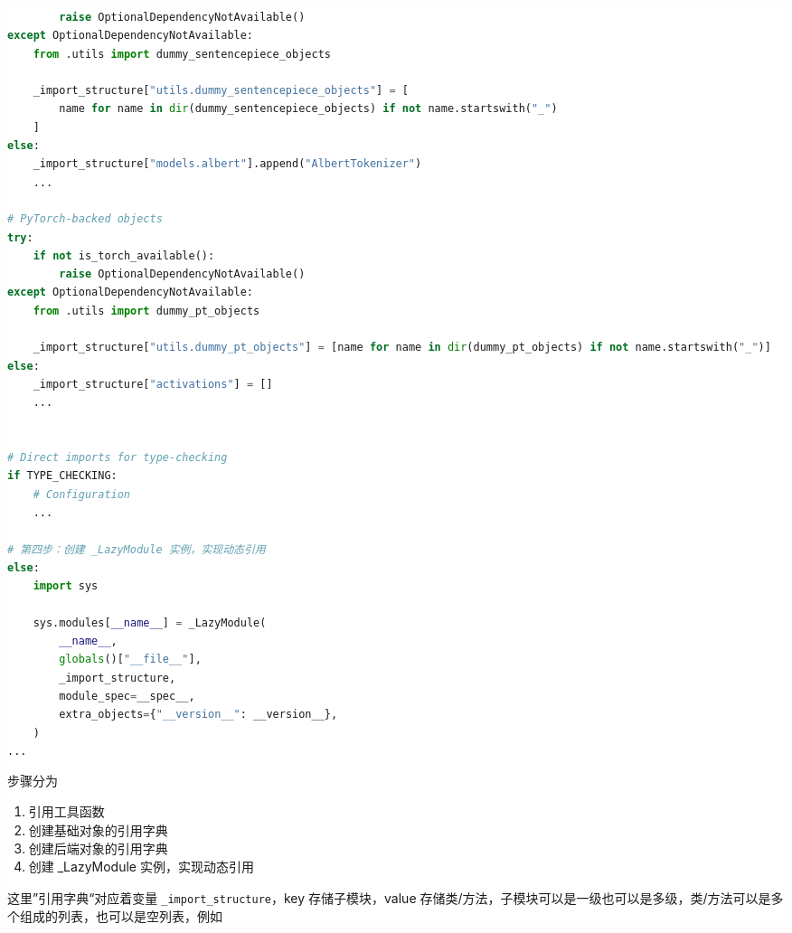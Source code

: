 ```python
        raise OptionalDependencyNotAvailable()
except OptionalDependencyNotAvailable:
    from .utils import dummy_sentencepiece_objects

    _import_structure["utils.dummy_sentencepiece_objects"] = [
        name for name in dir(dummy_sentencepiece_objects) if not name.startswith("_")
    ]
else:
    _import_structure["models.albert"].append("AlbertTokenizer")
    ...

# PyTorch-backed objects
try:
    if not is_torch_available():
        raise OptionalDependencyNotAvailable()
except OptionalDependencyNotAvailable:
    from .utils import dummy_pt_objects

    _import_structure["utils.dummy_pt_objects"] = [name for name in dir(dummy_pt_objects) if not name.startswith("_")]
else:
    _import_structure["activations"] = []
    ...

       
# Direct imports for type-checking
if TYPE_CHECKING:
    # Configuration
    ...

# 第四步：创建 _LazyModule 实例，实现动态引用
else:
    import sys

    sys.modules[__name__] = _LazyModule(
        __name__,
        globals()["__file__"],
        _import_structure,
        module_spec=__spec__,
        extra_objects={"__version__": __version__},
    )
...
```

步骤分为

1. 引用工具函数
2. 创建基础对象的引用字典
3. 创建后端对象的引用字典
4. 创建 _LazyModule 实例，实现动态引用

这里”引用字典“对应着变量 `_import_structure`，key 存储子模块，value 存储类/方法，子模块可以是一级也可以是多级，类/方法可以是多个组成的列表，也可以是空列表，例如
